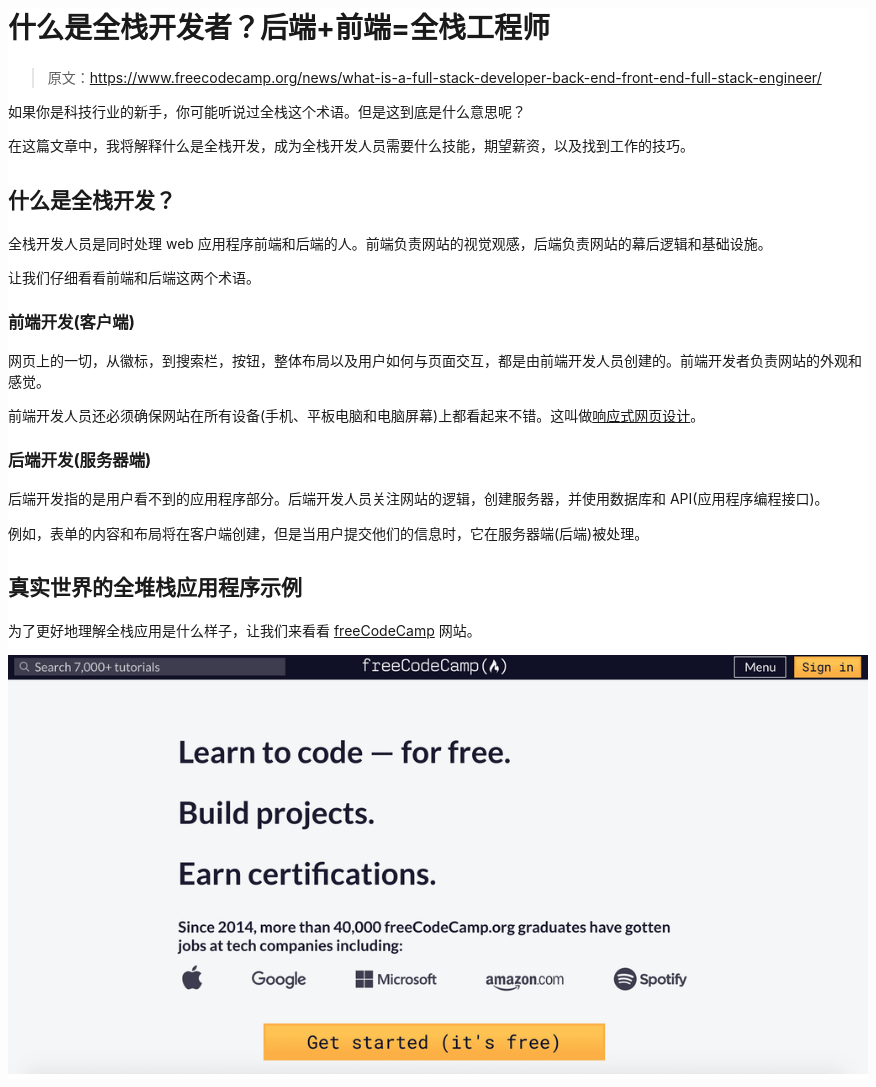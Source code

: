 # 什么是全栈开发者？后端+前端=全栈工程师

> 原文：<https://www.freecodecamp.org/news/what-is-a-full-stack-developer-back-end-front-end-full-stack-engineer/>

如果你是科技行业的新手，你可能听说过全栈这个术语。但是这到底是什么意思呢？

在这篇文章中，我将解释什么是全栈开发，成为全栈开发人员需要什么技能，期望薪资，以及找到工作的技巧。

## 什么是全栈开发？

全栈开发人员是同时处理 web 应用程序前端和后端的人。前端负责网站的视觉观感，后端负责网站的幕后逻辑和基础设施。

让我们仔细看看前端和后端这两个术语。

### 前端开发(客户端)

网页上的一切，从徽标，到搜索栏，按钮，整体布局以及用户如何与页面交互，都是由前端开发人员创建的。前端开发者负责网站的外观和感觉。

前端开发人员还必须确保网站在所有设备(手机、平板电脑和电脑屏幕)上都看起来不错。这叫做[响应式网页设计](https://www.freecodecamp.org/news/responsive-web-design-modern-website-code-for-beginners/)。

### 后端开发(服务器端)

后端开发指的是用户看不到的应用程序部分。后端开发人员关注网站的逻辑，创建服务器，并使用数据库和 API(应用程序编程接口)。

例如，表单的内容和布局将在客户端创建，但是当用户提交他们的信息时，它在服务器端(后端)被处理。

## 真实世界的全堆栈应用程序示例

为了更好地理解全栈应用是什么样子，让我们来看看 [freeCodeCamp](https://www.freecodecamp.org/learn/) 网站。

![Screen-Shot-2021-08-30-at-3.54.01-AM](img/0411c2bde55a9890a8dde9bb05cb7f13.png)

